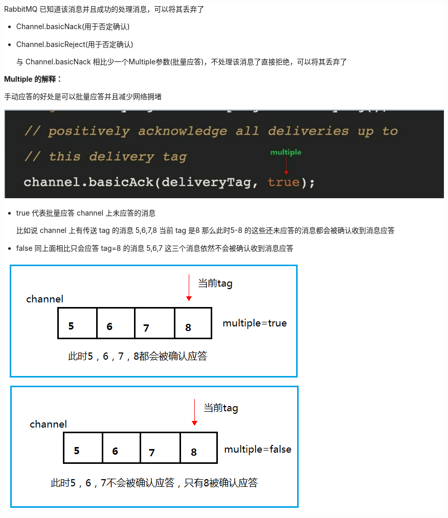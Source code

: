   RabbitMQ 已知道该消息并且成功的处理消息，可以将其丢弃了 

- Channel.basicNack(用于否定确认) 

- Channel.basicReject(用于否定确认)

  与 Channel.basicNack 相比少一个Multiple参数(批量应答)，不处理该消息了直接拒绝，可以将其丢弃了



**Multiple 的解释：**

手动应答的好处是可以批量应答并且减少网络拥堵 

<img src="img/RabbitMQ-00000017.png" alt="RabbitMQ-00000017"  />

- true 代表批量应答 channel 上未应答的消息

  比如说 channel 上有传送 tag 的消息 5,6,7,8 当前 tag 是8 那么此时5-8 的这些还未应答的消息都会被确认收到消息应答

- false 同上面相比只会应答 tag=8 的消息 5,6,7 这三个消息依然不会被确认收到消息应答



<img src="img/RabbitMQ-00000018.png" alt="RabbitMQ-00000018"  />
